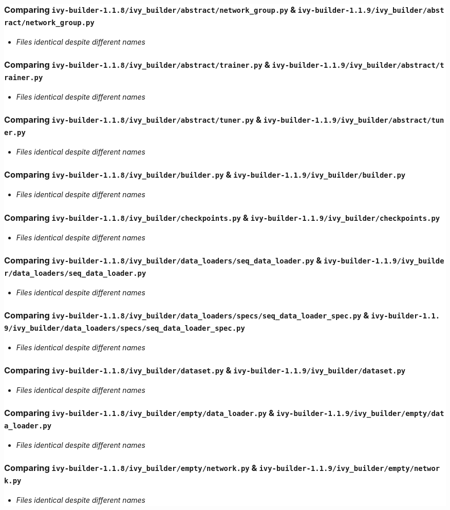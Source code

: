 ### Comparing `ivy-builder-1.1.8/ivy_builder/abstract/network_group.py` & `ivy-builder-1.1.9/ivy_builder/abstract/network_group.py`

 * *Files identical despite different names*

### Comparing `ivy-builder-1.1.8/ivy_builder/abstract/trainer.py` & `ivy-builder-1.1.9/ivy_builder/abstract/trainer.py`

 * *Files identical despite different names*

### Comparing `ivy-builder-1.1.8/ivy_builder/abstract/tuner.py` & `ivy-builder-1.1.9/ivy_builder/abstract/tuner.py`

 * *Files identical despite different names*

### Comparing `ivy-builder-1.1.8/ivy_builder/builder.py` & `ivy-builder-1.1.9/ivy_builder/builder.py`

 * *Files identical despite different names*

### Comparing `ivy-builder-1.1.8/ivy_builder/checkpoints.py` & `ivy-builder-1.1.9/ivy_builder/checkpoints.py`

 * *Files identical despite different names*

### Comparing `ivy-builder-1.1.8/ivy_builder/data_loaders/seq_data_loader.py` & `ivy-builder-1.1.9/ivy_builder/data_loaders/seq_data_loader.py`

 * *Files identical despite different names*

### Comparing `ivy-builder-1.1.8/ivy_builder/data_loaders/specs/seq_data_loader_spec.py` & `ivy-builder-1.1.9/ivy_builder/data_loaders/specs/seq_data_loader_spec.py`

 * *Files identical despite different names*

### Comparing `ivy-builder-1.1.8/ivy_builder/dataset.py` & `ivy-builder-1.1.9/ivy_builder/dataset.py`

 * *Files identical despite different names*

### Comparing `ivy-builder-1.1.8/ivy_builder/empty/data_loader.py` & `ivy-builder-1.1.9/ivy_builder/empty/data_loader.py`

 * *Files identical despite different names*

### Comparing `ivy-builder-1.1.8/ivy_builder/empty/network.py` & `ivy-builder-1.1.9/ivy_builder/empty/network.py`

 * *Files identical despite different names*
